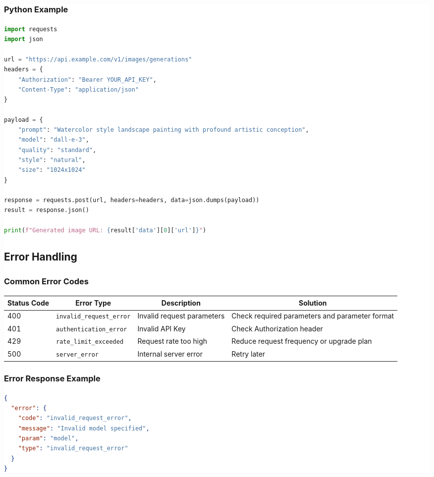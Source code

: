 ### Python Example

```python
import requests
import json

url = "https://api.example.com/v1/images/generations"
headers = {
    "Authorization": "Bearer YOUR_API_KEY",
    "Content-Type": "application/json"
}

payload = {
    "prompt": "Watercolor style landscape painting with profound artistic conception",
    "model": "dall-e-3",
    "quality": "standard",
    "style": "natural",
    "size": "1024x1024"
}

response = requests.post(url, headers=headers, data=json.dumps(payload))
result = response.json()

print(f"Generated image URL: {result['data'][0]['url']}")
```

## Error Handling

### Common Error Codes

| Status Code | Error Type | Description | Solution |
|-------------|------------|-------------|----------|
| 400 | `invalid_request_error` | Invalid request parameters | Check required parameters and parameter format |
| 401 | `authentication_error` | Invalid API Key | Check Authorization header |
| 429 | `rate_limit_exceeded` | Request rate too high | Reduce request frequency or upgrade plan |
| 500 | `server_error` | Internal server error | Retry later |

### Error Response Example

```json
{
  "error": {
    "code": "invalid_request_error",
    "message": "Invalid model specified",
    "param": "model",
    "type": "invalid_request_error"
  }
}
```
